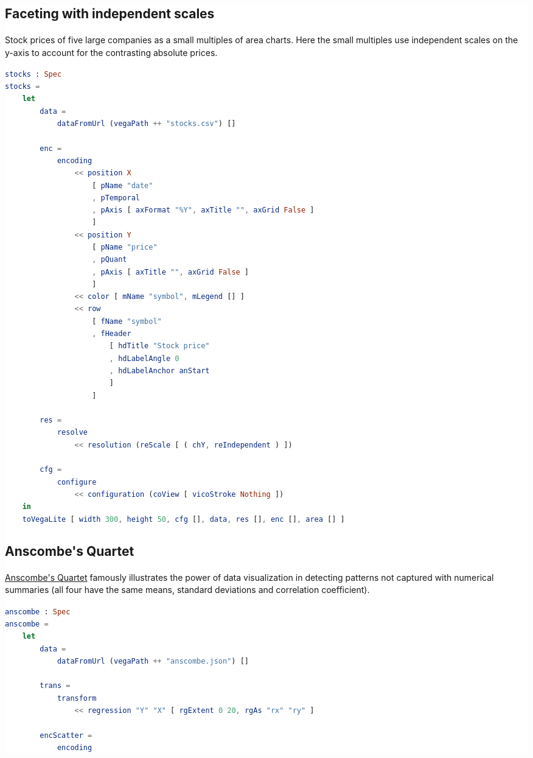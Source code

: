 ## Faceting with independent scales

Stock prices of five large companies as a small multiples of area charts. Here the small multiples use independent scales on the y-axis to account for the contrasting absolute prices.

```elm {v}
stocks : Spec
stocks =
    let
        data =
            dataFromUrl (vegaPath ++ "stocks.csv") []

        enc =
            encoding
                << position X
                    [ pName "date"
                    , pTemporal
                    , pAxis [ axFormat "%Y", axTitle "", axGrid False ]
                    ]
                << position Y
                    [ pName "price"
                    , pQuant
                    , pAxis [ axTitle "", axGrid False ]
                    ]
                << color [ mName "symbol", mLegend [] ]
                << row
                    [ fName "symbol"
                    , fHeader
                        [ hdTitle "Stock price"
                        , hdLabelAngle 0
                        , hdLabelAnchor anStart
                        ]
                    ]

        res =
            resolve
                << resolution (reScale [ ( chY, reIndependent ) ])

        cfg =
            configure
                << configuration (coView [ vicoStroke Nothing ])
    in
    toVegaLite [ width 300, height 50, cfg [], data, res [], enc [], area [] ]
```

## Anscombe's Quartet

[Anscombe's Quartet](https://en.wikipedia.org/wiki/Anscombe%27s_quartet) famously illustrates the power of data visualization in detecting patterns not captured with numerical summaries (all four have the same means, standard deviations and correlation coefficient).

```elm {v}
anscombe : Spec
anscombe =
    let
        data =
            dataFromUrl (vegaPath ++ "anscombe.json") []

        trans =
            transform
                << regression "Y" "X" [ rgExtent 0 20, rgAs "rx" "ry" ]

        encScatter =
            encoding
```